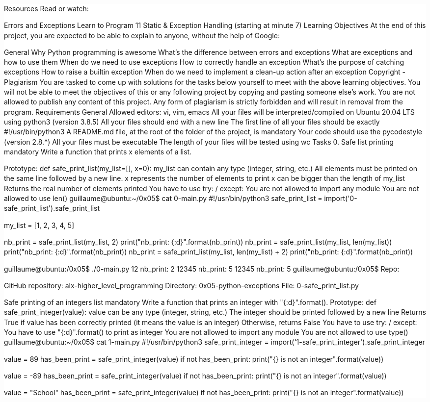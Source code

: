 Resources Read or watch:

Errors and Exceptions Learn to Program 11 Static & Exception Handling (starting at minute 7) Learning Objectives At the end of this project, you are expected to be able to explain to anyone, without the help of Google:

General Why Python programming is awesome What’s the difference between errors and exceptions What are exceptions and how to use them When do we need to use exceptions How to correctly handle an exception What’s the purpose of catching exceptions How to raise a builtin exception When do we need to implement a clean-up action after an exception Copyright - Plagiarism You are tasked to come up with solutions for the tasks below yourself to meet with the above learning objectives. You will not be able to meet the objectives of this or any following project by copying and pasting someone else’s work. You are not allowed to publish any content of this project. Any form of plagiarism is strictly forbidden and will result in removal from the program. Requirements General Allowed editors: vi, vim, emacs All your files will be interpreted/compiled on Ubuntu 20.04 LTS using python3 (version 3.8.5) All your files should end with a new line The first line of all your files should be exactly #!/usr/bin/python3 A README.md file, at the root of the folder of the project, is mandatory Your code should use the pycodestyle (version 2.8.*) All your files must be executable The length of your files will be tested using wc Tasks 0. Safe list printing mandatory Write a function that prints x elements of a list.

Prototype: def safe_print_list(my_list=[], x=0): my_list can contain any type (integer, string, etc.) All elements must be printed on the same line followed by a new line. x represents the number of elements to print x can be bigger than the length of my_list Returns the real number of elements printed You have to use try: / except: You are not allowed to import any module You are not allowed to use len() guillaume@ubuntu:~/0x05$ cat 0-main.py #!/usr/bin/python3 safe_print_list = import('0-safe_print_list').safe_print_list

my_list = [1, 2, 3, 4, 5]

nb_print = safe_print_list(my_list, 2) print("nb_print: {:d}".format(nb_print)) nb_print = safe_print_list(my_list, len(my_list)) print("nb_print: {:d}".format(nb_print)) nb_print = safe_print_list(my_list, len(my_list) + 2) print("nb_print: {:d}".format(nb_print))

guillaume@ubuntu:/0x05$ ./0-main.py 12 nb_print: 2 12345 nb_print: 5 12345 nb_print: 5 guillaume@ubuntu:/0x05$ Repo:

GitHub repository: alx-higher_level_programming Directory: 0x05-python-exceptions File: 0-safe_print_list.py

Safe printing of an integers list mandatory Write a function that prints an integer with "{:d}".format().
Prototype: def safe_print_integer(value): value can be any type (integer, string, etc.) The integer should be printed followed by a new line Returns True if value has been correctly printed (it means the value is an integer) Otherwise, returns False You have to use try: / except: You have to use "{:d}".format() to print as integer You are not allowed to import any module You are not allowed to use type() guillaume@ubuntu:~/0x05$ cat 1-main.py #!/usr/bin/python3 safe_print_integer = import('1-safe_print_integer').safe_print_integer

value = 89 has_been_print = safe_print_integer(value) if not has_been_print: print("{} is not an integer".format(value))

value = -89 has_been_print = safe_print_integer(value) if not has_been_print: print("{} is not an integer".format(value))

value = "School" has_been_print = safe_print_integer(value) if not has_been_print: print("{} is not an integer".format(value))
